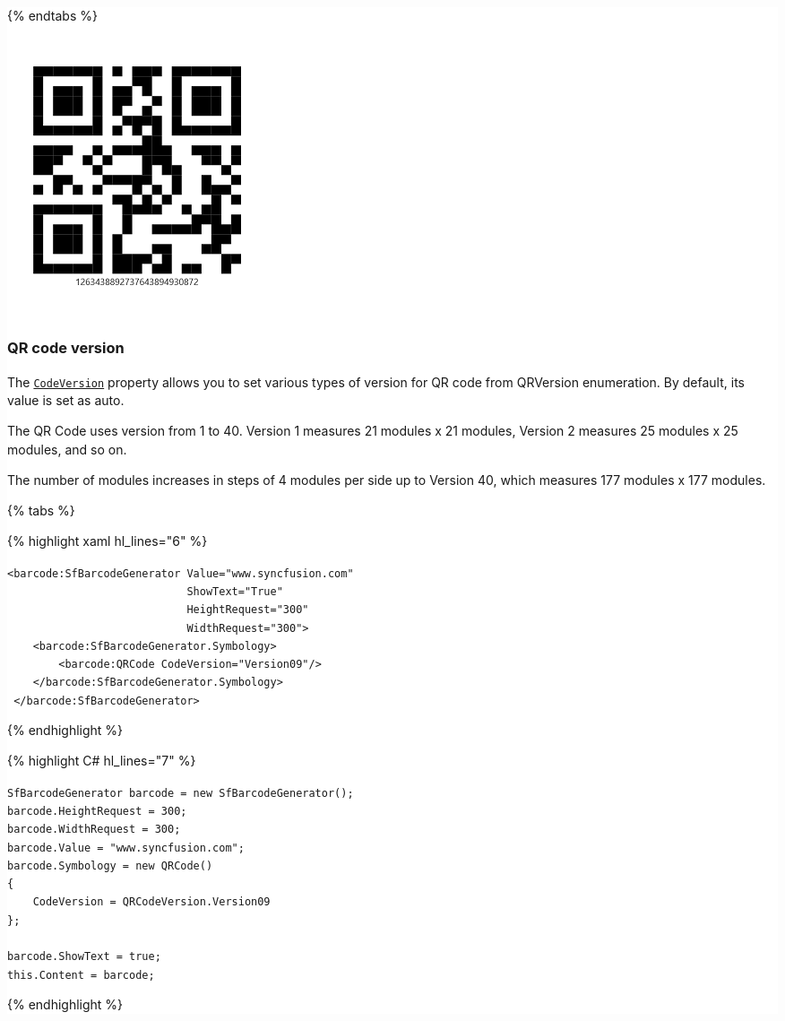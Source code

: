 {% endtabs %}

![.NET MAUI Barcode Generator QR Code Input Mode As Numeric](images/two-dimensional-symbology/maui-qr-code-input-mode-numeric.png)

### QR code version

The [`CodeVersion`](https://help.syncfusion.com/cr/maui/Syncfusion.Maui.Barcode.QRCode.html#Syncfusion_Maui_Barcode_QRCode_CodeVersion) property allows you to set various types of version for QR code from QRVersion enumeration. By default, its value is set as auto.

The QR Code uses version from 1 to 40. Version 1 measures 21 modules x 21 modules, Version 2 measures 25 modules x 25 modules, and so on.

The number of modules increases in steps of 4 modules per side up to Version 40, which measures 177 modules x 177 modules.

{% tabs %}

{% highlight xaml hl_lines="6" %}

    <barcode:SfBarcodeGenerator Value="www.syncfusion.com"
                                ShowText="True"
                                HeightRequest="300" 
                                WidthRequest="300">
        <barcode:SfBarcodeGenerator.Symbology>
            <barcode:QRCode CodeVersion="Version09"/>
        </barcode:SfBarcodeGenerator.Symbology>
     </barcode:SfBarcodeGenerator>

{% endhighlight %}

{% highlight C# hl_lines="7" %}

    SfBarcodeGenerator barcode = new SfBarcodeGenerator();
    barcode.HeightRequest = 300;
    barcode.WidthRequest = 300;
    barcode.Value = "www.syncfusion.com";
    barcode.Symbology = new QRCode() 
    { 
        CodeVersion = QRCodeVersion.Version09 
    };

    barcode.ShowText = true;
    this.Content = barcode;

{% endhighlight %}
